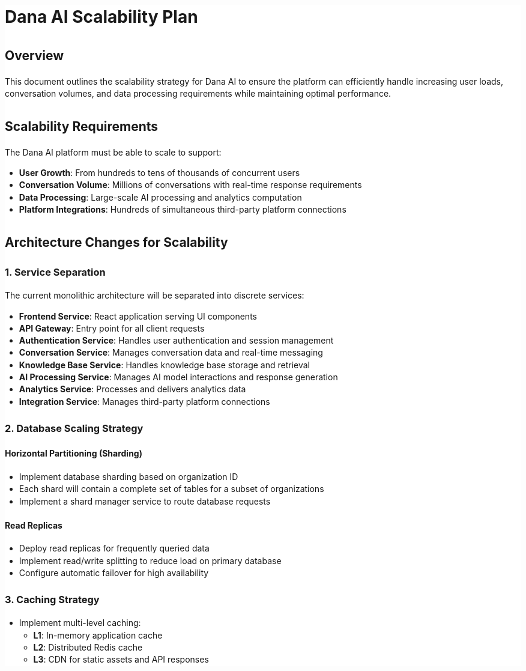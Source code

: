 # Dana AI Scalability Plan

## Overview

This document outlines the scalability strategy for Dana AI to ensure the platform can efficiently handle increasing user loads, conversation volumes, and data processing requirements while maintaining optimal performance.

## Scalability Requirements

The Dana AI platform must be able to scale to support:

- **User Growth**: From hundreds to tens of thousands of concurrent users
- **Conversation Volume**: Millions of conversations with real-time response requirements
- **Data Processing**: Large-scale AI processing and analytics computation
- **Platform Integrations**: Hundreds of simultaneous third-party platform connections

## Architecture Changes for Scalability

### 1. Service Separation

The current monolithic architecture will be separated into discrete services:

- **Frontend Service**: React application serving UI components
- **API Gateway**: Entry point for all client requests
- **Authentication Service**: Handles user authentication and session management
- **Conversation Service**: Manages conversation data and real-time messaging
- **Knowledge Base Service**: Handles knowledge base storage and retrieval
- **AI Processing Service**: Manages AI model interactions and response generation
- **Analytics Service**: Processes and delivers analytics data
- **Integration Service**: Manages third-party platform connections

### 2. Database Scaling Strategy

#### Horizontal Partitioning (Sharding)

- Implement database sharding based on organization ID
- Each shard will contain a complete set of tables for a subset of organizations
- Implement a shard manager service to route database requests

#### Read Replicas

- Deploy read replicas for frequently queried data
- Implement read/write splitting to reduce load on primary database
- Configure automatic failover for high availability

### 3. Caching Strategy

- Implement multi-level caching:
  - **L1**: In-memory application cache
  - **L2**: Distributed Redis cache
  - **L3**: CDN for static assets and API responses
